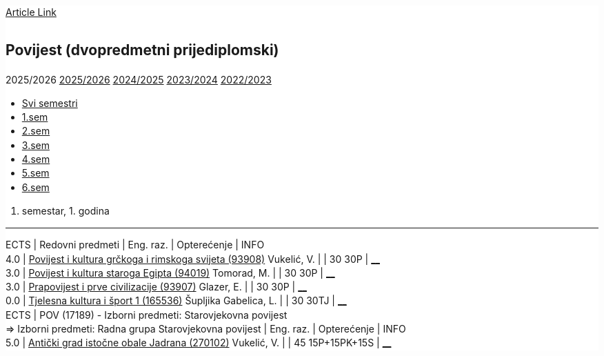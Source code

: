 [Article Link](https://www.fhs.hr/studiji/prijediplomski/dvopredmetni_studiji/povijest)

## Povijest (dvopredmetni prijediplomski)
2025/2026 
[2025/2026](https://www.fhs.hr/studiji/prijediplomski/dvopredmetni_studiji/povijest?ak=2025#akgod) [2024/2025](https://www.fhs.hr/studiji/prijediplomski/dvopredmetni_studiji/povijest?ak=2024#akgod) [2023/2024](https://www.fhs.hr/studiji/prijediplomski/dvopredmetni_studiji/povijest?ak=2023#akgod) [2022/2023](https://www.fhs.hr/studiji/prijediplomski/dvopredmetni_studiji/povijest?ak=2022#akgod)
  * [Svi semestri](https://www.fhs.hr/studiji/prijediplomski/dvopredmetni_studiji/povijest#v1id-904768_683515_1_0 "Svi semestri")
  * [1.sem](https://www.fhs.hr/studiji/prijediplomski/dvopredmetni_studiji/povijest#v1id-904768_683515_1_1 "1.sem")
  * [2.sem](https://www.fhs.hr/studiji/prijediplomski/dvopredmetni_studiji/povijest#v1id-904768_683515_1_2 "2.sem")
  * [3.sem](https://www.fhs.hr/studiji/prijediplomski/dvopredmetni_studiji/povijest#v1id-904768_683515_1_3 "3.sem")
  * [4.sem](https://www.fhs.hr/studiji/prijediplomski/dvopredmetni_studiji/povijest#v1id-904768_683515_1_4 "4.sem")
  * [5.sem](https://www.fhs.hr/studiji/prijediplomski/dvopredmetni_studiji/povijest#v1id-904768_683515_1_5 "5.sem")
  * [6.sem](https://www.fhs.hr/studiji/prijediplomski/dvopredmetni_studiji/povijest#v1id-904768_683515_1_6 "6.sem")


1. semestar, 1. godina  
---  
ECTS |  Redovni predmeti  | Eng. raz. | Opterećenje | INFO  
4.0 |  [Povijest i kultura grčkoga i rimskoga svijeta (93908)](https://www.fhs.hr/predmet/pkgrs) Vukelić, V. |  | 30 30P |  [__](javascript:show_window\('/.cms/predmet_info?_v1=FWLDUvaSYZoqC_L2Zj--9FFM32EngqDZ4KcYhNwRxJ9z3WGmEy4rLZYVumVKlKrr89vN3gt6-INYPjeu0hG6N0oayK4_GxgNaaIIAkPXpK9p00QkDcRH-_OOm7_PWtldt5kkF2WGbM8t4M6H3PvR1OuF62sWzG9fCkVnT8rrHCnlWgyYGuFm5V53XUQpCK59Kn9tGA==&_v1flags=eOiA9G90GXKhAfeZ_wCjE58aqOPsNaI3Iggts5PhfIrSQQqE0FPeaRbPKGdNH41BcLW48No02rXZhVfypeawNA3i-RETym-B0abwoddvDdTV1SjM2FaIxd8uwRDqt0Tc7onps-0wdkw5ZplE9HaMyVfDtQP6GveT-oOh26_zHlHJAkxo&_lid=82933&_rand=0',%20''\))  
3.0 |  [Povijest i kultura staroga Egipta (94019)](https://www.fhs.hr/predmet/pkse) Tomorad, M. |  | 30 30P |  [__](javascript:show_window\('/.cms/predmet_info?_v1=fc5TGVaSiF8Cbm4V9O3ntfSQQij3rRUD1K-O6EtEGcK-gqke190lx-7tFGEO6Bldk9h0D9JOohl6ntW_FD07pEVbWQkVJAn2E6Jhki5CH7hD0iYgnPoq_WR8m_y1T4R9pC4yPYsQVkchbe85MHPzJAZRj3oeqUQIm7wsMyxI1YVfaabi0yKpcK8-GVTi2TWfdb99lQ==&_v1flags=x00ep4SJhjoCewtNomqfNb7LvFRNb-3Rs8WebP_MIkiN8pbqQcWf3Y6bkmIKUUd-3JxsoANl49EFjckaQcnaRS4gjGg5N0d3lewu0pF8giFfe3s5z9PHXcyP0xwSgOX5k-4dkzgzI20RHmHfeEjVnHqkj0sQFCPErvvewgXl-_iRyDRS&_lid=82933&_rand=0',%20''\))  
3.0 |  [Prapovijest i prve civilizacije (93907)](https://www.fhs.hr/predmet/ppc) Glazer, E. |  | 30 30P |  [__](javascript:show_window\('/.cms/predmet_info?_v1=d6Lk_-Oj72MEM0SBx-43aEUeROjNSxItS58CbVkpeyXkb46xIhP6oH_RwH-Ulx4FakIm75lo2EmlRGZEHFK-hhkGHtL7USPHu_M84HrCesdJfoA03aunJQFKC0EA-ve_DMqzrBIOgCBQZqquYp-KSO7dkUJ7kDlQHfYG6i7QS0Cnu-C6HG4wvz4tCH8jBtCIy6jfBw==&_v1flags=Tedf5GuioF8e1Qf-g6BmJ7Ud5Geg-hzz57zLddfTn3_geM74PbUYxmMZTPw3oM5i7kOF4SBpUQj7vlW_5eleOWKL33BsAR1jr5jMaRLfwnZHsfmlW3CwyQsQUGTiRoXHTwSuluX1vA6Emv0mJ2_yQOZkko-Z8P223ikJO8nBde5CpBrx&_lid=82933&_rand=0',%20''\))  
0.0 |  [Tjelesna kultura i šport 1 (165536)](https://www.fhs.hr/predmet/tks1_a) Šupljika Gabelica, L. |  | 30 30TJ |  [__](javascript:show_window\('/.cms/predmet_info?_v1=5RvAPolWY7gZF0Tovmgwk8EMIAx4bXboHem4yQ6g8VpEZfzt-seck3pOT-hdJ65T66FQZ3LAiZt_9np44k2T_EUwfo0HcqA8HjTFSuctVtAerR8cXoglNghrmmwLQ8GQt5e4pZHy2uulsO_xeSx14qpLIj9e2_duvjBIRxznspvY7UmvKDS-wlDlGSP0_vcgmgucIw==&_v1flags=PgG2_P5VKFPhdNI4snHiOLpUvuwQM9cHJBQa381-c9CTvwUG_KvNVxdouLSwMbhdQNkg4NQDPnMDpNj4ta3HpeoMzS-Y9A0RgZCFq7ewQJIMdxqk1q2xBPUS_WEH48OXgi2PdbyXz2BwD5-MEAQTvR-_YF_-32c5kXzIU2xqbAf-9n_d&_lid=82933&_rand=0',%20''\))  
ECTS | POV (17189) - Izborni predmeti: Starovjekovna povijest   
=> Izborni predmeti: Radna grupa Starovjekovna povijest  | Eng. raz. | Opterećenje | INFO  
5.0 |  [Antički grad istočne obale Jadrana (270102)](https://www.fhs.hr/predmet/agioj) Vukelić, V. |  | 45 15P+15PK+15S |  [__](javascript:show_window\('/.cms/predmet_info?_v1=4jIwLGhcDFMWLV5h77NMObeajbCjlQKfd4L6Z-A3oDmwCH52Gl5U5C11GTGgG4aATWlJ-rVeaGPynbXzQEkwdUVWHXvojz-NqFL2yyVZw2-rT4QhqYMjexVAdmHMDuNzwuNvRy560Wy9oWZsHJGUpIxtNMS6ZiRnvMP93skgKUam15X5b5iMMhJeQRQnWuzQQoVwGw==&_v1flags=5TOs2ZND_LqJS4uXrkzJfmiQPz9XYkCc8T5eE9ECGDGAv9FGfA9e21_04VlRKlLykuUKr5MDaOgc6fBwX6NTXBzkKbOg1L4pUsymf1fZfXgGgYZJOQePU9U4G2AJWgRr0X6MP4TUqEVNDx-G8QiATmrDV72jjAZvLKYp9Z4Z4FHOgYfo&_lid=82933&_rand=0',%20''\))  